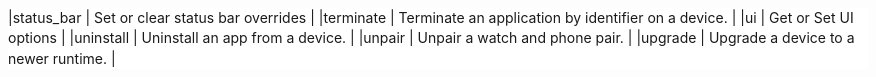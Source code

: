 |status_bar			|   Set or clear status bar overrides																								|
|terminate			|   Terminate an application by identifier on a device.																				|
|ui					|   Get or Set UI options																											|
|uninstall			|   Uninstall an app from a device.																									|
|unpair				|   Unpair a watch and phone pair.																									|
|upgrade			|   Upgrade a device to a newer runtime.																							|

